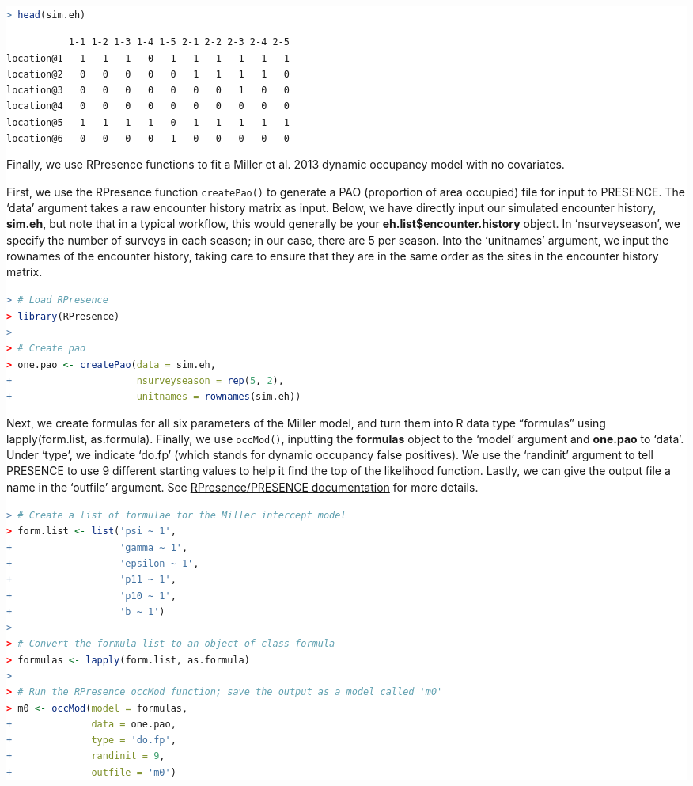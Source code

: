 ``` r
> head(sim.eh)
```

``` 
           1-1 1-2 1-3 1-4 1-5 2-1 2-2 2-3 2-4 2-5
location@1   1   1   1   0   1   1   1   1   1   1
location@2   0   0   0   0   0   1   1   1   1   0
location@3   0   0   0   0   0   0   0   1   0   0
location@4   0   0   0   0   0   0   0   0   0   0
location@5   1   1   1   1   0   1   1   1   1   1
location@6   0   0   0   0   1   0   0   0   0   0
```

Finally, we use RPresence functions to fit a Miller et al. 2013 dynamic
occupancy model with no covariates.

First, we use the RPresence function `createPao()` to generate a PAO
(proportion of area occupied) file for input to PRESENCE. The ‘data’
argument takes a raw encounter history matrix as input. Below, we have
directly input our simulated encounter history, **sim.eh**, but note
that in a typical workflow, this would generally be your
**eh.list$encounter.history** object. In ‘nsurveyseason’, we specify the
number of surveys in each season; in our case, there are 5 per season.
Into the ‘unitnames’ argument, we input the rownames of the encounter
history, taking care to ensure that they are in the same order as the
sites in the encounter history matrix.

``` r
> # Load RPresence
> library(RPresence)
> 
> # Create pao
> one.pao <- createPao(data = sim.eh,             
+                      nsurveyseason = rep(5, 2), 
+                      unitnames = rownames(sim.eh)) 
```

Next, we create formulas for all six parameters of the Miller model, and
turn them into R data type “formulas” using lapply(form.list,
as.formula). Finally, we use `occMod()`, inputting the **formulas**
object to the ‘model’ argument and **one.pao** to ‘data’. Under ‘type’,
we indicate ‘do.fp’ (which stands for dynamic occupancy false
positives). We use the ‘randinit’ argument to tell PRESENCE to use 9
different starting values to help it find the top of the likelihood
function. Lastly, we can give the output file a name in the ‘outfile’
argument. See [RPresence/PRESENCE
documentation](https://www.mbr-pwrc.usgs.gov/software/presence.html) for
more details.

``` r
> # Create a list of formulae for the Miller intercept model
> form.list <- list('psi ~ 1', 
+                   'gamma ~ 1', 
+                   'epsilon ~ 1',
+                   'p11 ~ 1', 
+                   'p10 ~ 1', 
+                   'b ~ 1')
> 
> # Convert the formula list to an object of class formula
> formulas <- lapply(form.list, as.formula)
> 
> # Run the RPresence occMod function; save the output as a model called 'm0'
> m0 <- occMod(model = formulas,
+              data = one.pao,
+              type = 'do.fp',
+              randinit = 9,
+              outfile = 'm0')
```